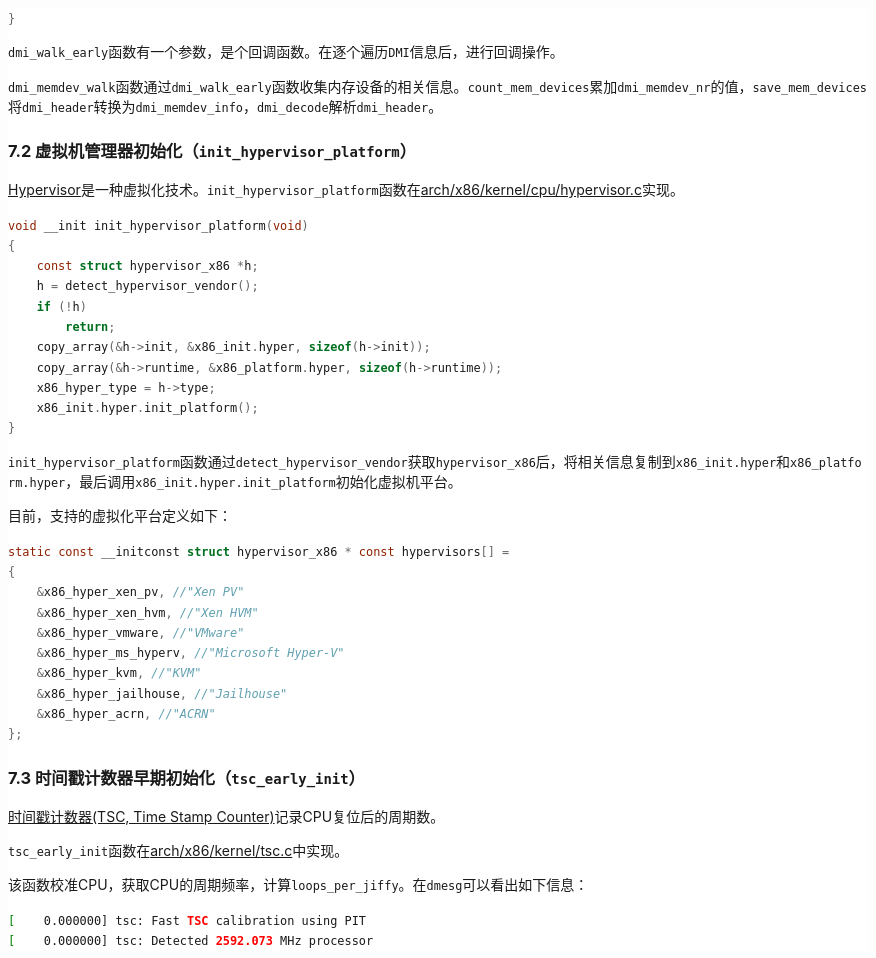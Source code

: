 ```C
}
```

`dmi_walk_early`函数有一个参数，是个回调函数。在逐个遍历`DMI`信息后，进行回调操作。

`dmi_memdev_walk`函数通过`dmi_walk_early`函数收集内存设备的相关信息。`count_mem_devices`累加`dmi_memdev_nr`的值，`save_mem_devices`将`dmi_header`转换为`dmi_memdev_info`，`dmi_decode`解析`dmi_header`。

### 7.2 虚拟机管理器初始化（`init_hypervisor_platform`）

[Hypervisor](https://en.wikipedia.org/wiki/Hypervisor)是一种虚拟化技术。`init_hypervisor_platform`函数在[arch/x86/kernel/cpu/hypervisor.c](https://github.com/torvalds/linux/blob/v5.4/arch/x86/kernel/cpu/hypervisor.c#L95)实现。

```C
void __init init_hypervisor_platform(void)
{
	const struct hypervisor_x86 *h;
	h = detect_hypervisor_vendor();
	if (!h)
		return;
	copy_array(&h->init, &x86_init.hyper, sizeof(h->init));
	copy_array(&h->runtime, &x86_platform.hyper, sizeof(h->runtime));
	x86_hyper_type = h->type;
	x86_init.hyper.init_platform();
}
```

`init_hypervisor_platform`函数通过`detect_hypervisor_vendor`获取`hypervisor_x86`后，将相关信息复制到`x86_init.hyper`和`x86_platform.hyper`，最后调用`x86_init.hyper.init_platform`初始化虚拟机平台。

目前，支持的虚拟化平台定义如下：

```C
static const __initconst struct hypervisor_x86 * const hypervisors[] =
{
	&x86_hyper_xen_pv, //"Xen PV"
	&x86_hyper_xen_hvm, //"Xen HVM"
	&x86_hyper_vmware, //"VMware"
	&x86_hyper_ms_hyperv, //"Microsoft Hyper-V"
	&x86_hyper_kvm, //"KVM"
	&x86_hyper_jailhouse, //"Jailhouse"
	&x86_hyper_acrn, //"ACRN"
};
```

### 7.3 时间戳计数器早期初始化（`tsc_early_init`）

[时间戳计数器(TSC, Time Stamp Counter)](https://en.wikipedia.org/wiki/Time_Stamp_Counter)记录CPU复位后的周期数。

`tsc_early_init`函数在[arch/x86/kernel/tsc.c](https://github.com/torvalds/linux/blob/v5.4/arch/x86/kernel/tsc.c#L1455)中实现。

该函数校准CPU，获取CPU的周期频率，计算`loops_per_jiffy`。在`dmesg`可以看出如下信息：

```bash
[    0.000000] tsc: Fast TSC calibration using PIT
[    0.000000] tsc: Detected 2592.073 MHz processor
```
